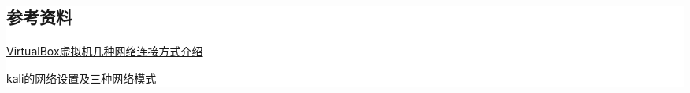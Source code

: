 ## 参考资料

[VirtualBox虚拟机几种网络连接方式介绍](https://blog.csdn.net/bifengmiaozhuan/article/details/79887692?ops_request_misc=%257B%2522request%255Fid%2522%253A%2522163145203616780271546379%2522%252C%2522scm%2522%253A%252220140713.130102334..%2522%257D&request_id=163145203616780271546379&biz_id=0&utm_medium=distribute.pc_search_result.none-task-blog-2~all~sobaiduend~default-2-79887692.first_rank_v2_pc_rank_v29&utm_term=virtualbox%E7%BD%91%E7%BB%9C%E9%85%8D%E7%BD%AE&spm=1018.2226.3001.4187)

[kali的网络设置及三种网络模式](https://www.codenong.com/cs109191978/)

